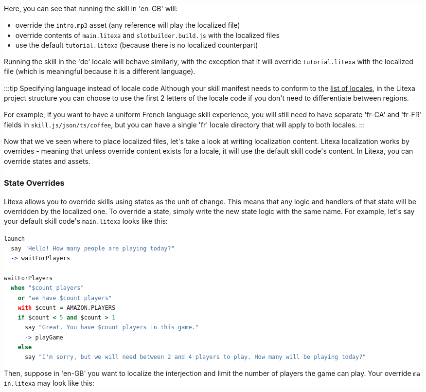 Here, you can see that running the skill in 'en-GB' will:

* override the `intro.mp3` asset (any reference will play the localized file)
* override contents of `main.litexa` and `slotbuilder.build.js` with the localized files
* use the default `tutorial.litexa` (because there is no localized counterpart)

Running the skill in the 'de' locale will behave similarly, with the exception
that it will override `tutorial.litexa` with the localized file (which is
meaningful because it is a different language).

:::tip Specifying language instead of locale code
Although your skill manifest needs to conform to the [list of
locales](https://developer.amazon.com/docs/custom-skills/develop-skills-in-multiple-languages.html#h2-code-changes),
in the Litexa project structure you can choose to use the first 2 letters of the
locale code if you don't need to differentiate between regions.

For example, if you want to have a uniform French language skill experience, you
will still need to have separate 'fr-CA' and 'fr-FR' fields in
`skill.js/json/ts/coffee`, but you can have a single 'fr' locale directory that
will apply to both locales.
:::

Now that we've seen where to place localized files, let's take a look at writing
localization content. Litexa localization works by overrides - meaning that
unless override content exists for a locale, it will use the default skill
code's content. In Litexa, you can override states and assets.

### State Overrides

Litexa allows you to override skills using states as the unit of change. This
means that any logic and handlers of that state will be overridden by the
localized one. To override a state, simply write the new state logic with the
same name. For example, let's say your default skill code's `main.litexa` looks
like this:

```coffeescript
launch
  say "Hello! How many people are playing today?"
  -> waitForPlayers

waitForPlayers
  when "$count players"
    or "we have $count players"
    with $count = AMAZON.PLAYERS
    if $count < 5 and $count > 1
      say "Great. You have $count players in this game."
      -> playGame
    else
      say "I'm sorry, but we will need between 2 and 4 players to play. How many will be playing today?"
```

Then, suppose in 'en-GB' you want to localize the interjection and limit the
number of players the game can play. Your override `main.litexa` may look like
this:
